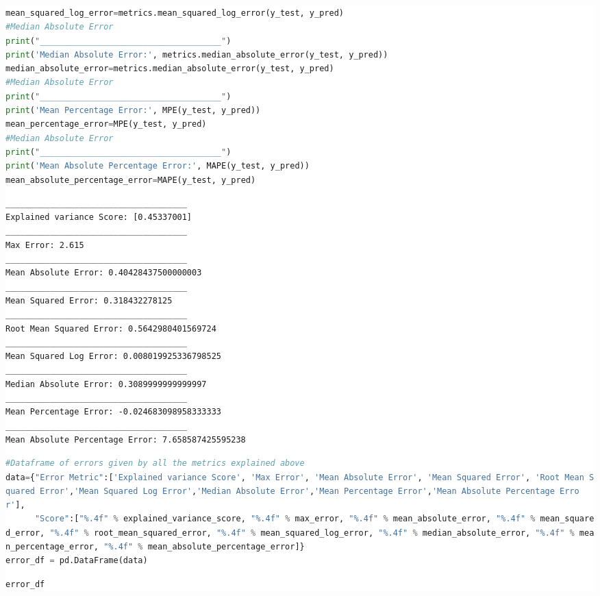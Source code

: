 ```python
mean_squared_log_error=metrics.mean_squared_log_error(y_test, y_pred)
#Median Absolute Error
print("_____________________________________")
print('Median Absolute Error:', metrics.median_absolute_error(y_test, y_pred))
median_absolute_error=metrics.median_absolute_error(y_test, y_pred)
#Median Absolute Error
print("_____________________________________")
print('Mean Percentage Error:', MPE(y_test, y_pred))
mean_percentage_error=MPE(y_test, y_pred)
#Median Absolute Error
print("_____________________________________")
print('Mean Absolute Percentage Error:', MAPE(y_test, y_pred))
mean_absolute_percentage_error=MAPE(y_test, y_pred)
```

    _____________________________________
    Explained variance Score: [0.45337001]
    _____________________________________
    Max Error: 2.615
    _____________________________________
    Mean Absolute Error: 0.40428437500000003
    _____________________________________
    Mean Squared Error: 0.318432278125
    _____________________________________
    Root Mean Squared Error: 0.5642980401569724
    _____________________________________
    Mean Squared Log Error: 0.008019925336798525
    _____________________________________
    Median Absolute Error: 0.3089999999999997
    _____________________________________
    Mean Percentage Error: -0.024683098958333333
    _____________________________________
    Mean Absolute Percentage Error: 7.658587425595238
    


```python
#Dataframe of errors given by all the metrics explained above
data={"Error Metric":['Explained variance Score', 'Max Error', 'Mean Absolute Error', 'Mean Squared Error', 'Root Mean Squared Error','Mean Squared Log Error','Median Absolute Error','Mean Percentage Error','Mean Absolute Percentage Error'],
      "Score":["%.4f" % explained_variance_score, "%.4f" % max_error, "%.4f" % mean_absolute_error, "%.4f" % mean_squared_error, "%.4f" % root_mean_squared_error, "%.4f" % mean_squared_log_error, "%.4f" % median_absolute_error, "%.4f" % mean_percentage_error, "%.4f" % mean_absolute_percentage_error]}
error_df = pd.DataFrame(data)
```


```python
error_df
```
